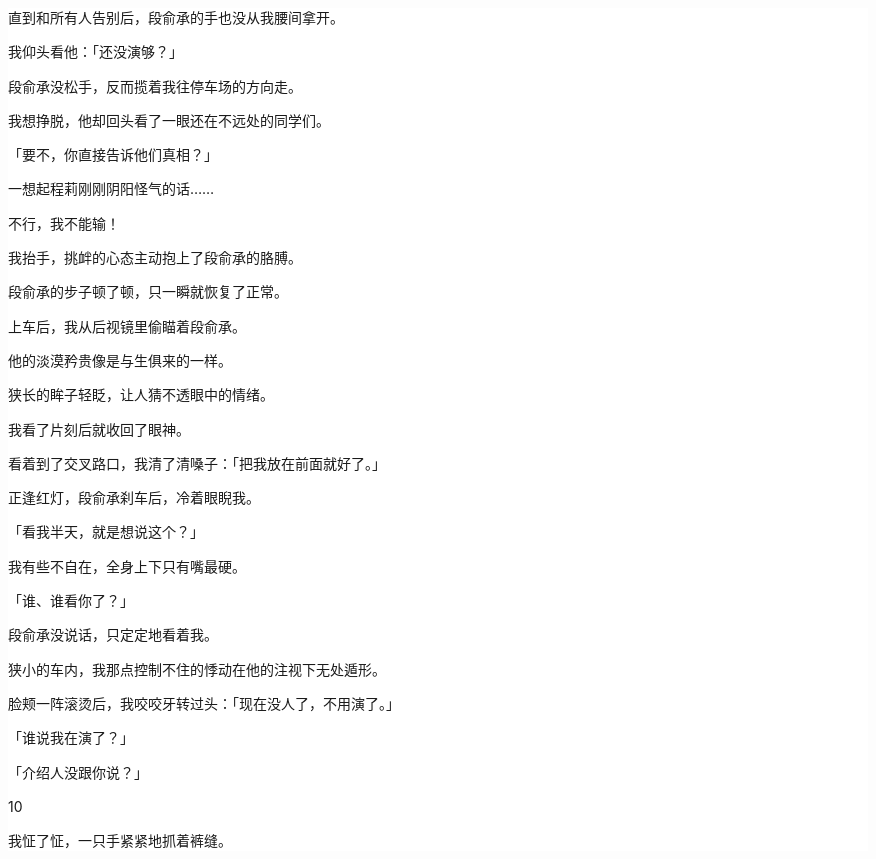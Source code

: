 直到和所有人告别后，段俞承的手也没从我腰间拿开。


我仰头看他：「还没演够？」


段俞承没松手，反而揽着我往停车场的方向走。


我想挣脱，他却回头看了一眼还在不远处的同学们。


「要不，你直接告诉他们真相？」


一想起程莉刚刚阴阳怪气的话……


不行，我不能输！


我抬手，挑衅的心态主动抱上了段俞承的胳膊。


段俞承的步子顿了顿，只一瞬就恢复了正常。


上车后，我从后视镜里偷瞄着段俞承。


他的淡漠矜贵像是与生俱来的一样。


狭长的眸子轻眨，让人猜不透眼中的情绪。


我看了片刻后就收回了眼神。


看着到了交叉路口，我清了清嗓子：「把我放在前面就好了。」


正逢红灯，段俞承刹车后，冷着眼睨我。


「看我半天，就是想说这个？」


我有些不自在，全身上下只有嘴最硬。


「谁、谁看你了？」


段俞承没说话，只定定地看着我。


狭小的车内，我那点控制不住的悸动在他的注视下无处遁形。


脸颊一阵滚烫后，我咬咬牙转过头：「现在没人了，不用演了。」


「谁说我在演了？」


「介绍人没跟你说？」


10


我怔了怔，一只手紧紧地抓着裤缝。
